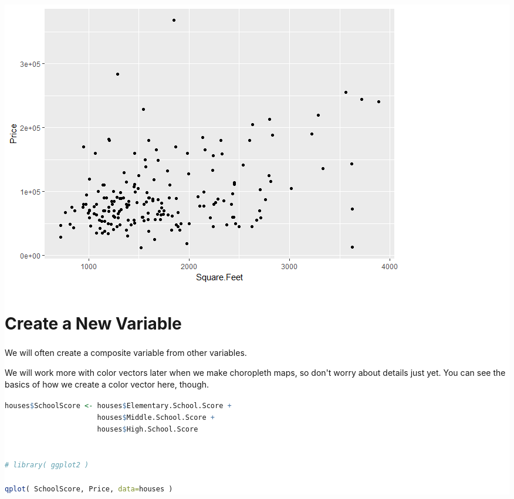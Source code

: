 ![](Lab_03_-_Basic_Data_Operations_files/figure-html/unnamed-chunk-11-1.png)









# Create a New Variable

We will often create a composite variable from other variables. 

We will work more with color vectors later when we make choropleth maps, so don't worry about details just yet. You can see the basics of how we create a color vector here, though.


```r
houses$SchoolScore <- houses$Elementary.School.Score + 
                      houses$Middle.School.Score + 
                      houses$High.School.Score


# library( ggplot2 )

qplot( SchoolScore, Price, data=houses )
```
